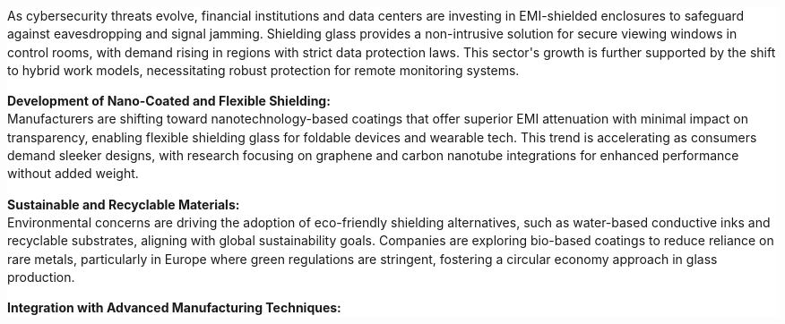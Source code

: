 As cybersecurity threats evolve, financial institutions and data centers are investing in EMI-shielded enclosures to safeguard against eavesdropping and signal jamming. Shielding glass provides a non-intrusive solution for secure viewing windows in control rooms, with demand rising in regions with strict data protection laws. This sector's growth is further supported by the shift to hybrid work models, necessitating robust protection for remote monitoring systems.</p><p><strong>Development of Nano-Coated and Flexible Shielding:</strong><br>
	Manufacturers are shifting toward nanotechnology-based coatings that offer superior EMI attenuation with minimal impact on transparency, enabling flexible shielding glass for foldable devices and wearable tech. This trend is accelerating as consumers demand sleeker designs, with research focusing on graphene and carbon nanotube integrations for enhanced performance without added weight.</p><p><strong>Sustainable and Recyclable Materials:</strong><br>
	Environmental concerns are driving the adoption of eco-friendly shielding alternatives, such as water-based conductive inks and recyclable substrates, aligning with global sustainability goals. Companies are exploring bio-based coatings to reduce reliance on rare metals, particularly in Europe where green regulations are stringent, fostering a circular economy approach in glass production.</p><p><strong>Integration with Advanced Manufacturing Techniques:</strong><br>